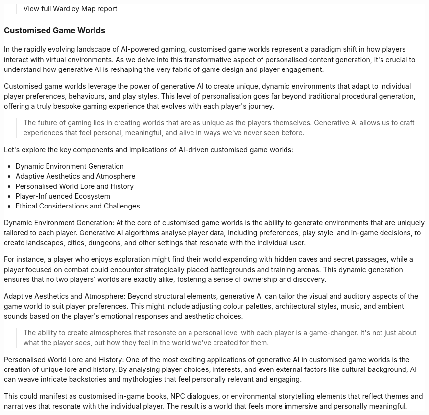 > [View full Wardley Map report](markdown/wardley_map_reports/wardley_map_report_20_AI-Driven_Storylines_and_Quests.md)

### <a id="customised-game-worlds"></a>Customised Game Worlds

In the rapidly evolving landscape of AI-powered gaming, customised game worlds represent a paradigm shift in how players interact with virtual environments. As we delve into this transformative aspect of personalised content generation, it's crucial to understand how generative AI is reshaping the very fabric of game design and player engagement.

Customised game worlds leverage the power of generative AI to create unique, dynamic environments that adapt to individual player preferences, behaviours, and play styles. This level of personalisation goes far beyond traditional procedural generation, offering a truly bespoke gaming experience that evolves with each player's journey.

> The future of gaming lies in creating worlds that are as unique as the players themselves. Generative AI allows us to craft experiences that feel personal, meaningful, and alive in ways we've never seen before.

Let's explore the key components and implications of AI-driven customised game worlds:

- Dynamic Environment Generation
- Adaptive Aesthetics and Atmosphere
- Personalised World Lore and History
- Player-Influenced Ecosystem
- Ethical Considerations and Challenges

Dynamic Environment Generation: At the core of customised game worlds is the ability to generate environments that are uniquely tailored to each player. Generative AI algorithms analyse player data, including preferences, play style, and in-game decisions, to create landscapes, cities, dungeons, and other settings that resonate with the individual user.

For instance, a player who enjoys exploration might find their world expanding with hidden caves and secret passages, while a player focused on combat could encounter strategically placed battlegrounds and training arenas. This dynamic generation ensures that no two players' worlds are exactly alike, fostering a sense of ownership and discovery.

Adaptive Aesthetics and Atmosphere: Beyond structural elements, generative AI can tailor the visual and auditory aspects of the game world to suit player preferences. This might include adjusting colour palettes, architectural styles, music, and ambient sounds based on the player's emotional responses and aesthetic choices.

> The ability to create atmospheres that resonate on a personal level with each player is a game-changer. It's not just about what the player sees, but how they feel in the world we've created for them.

Personalised World Lore and History: One of the most exciting applications of generative AI in customised game worlds is the creation of unique lore and history. By analysing player choices, interests, and even external factors like cultural background, AI can weave intricate backstories and mythologies that feel personally relevant and engaging.

This could manifest as customised in-game books, NPC dialogues, or environmental storytelling elements that reflect themes and narratives that resonate with the individual player. The result is a world that feels more immersive and personally meaningful.
